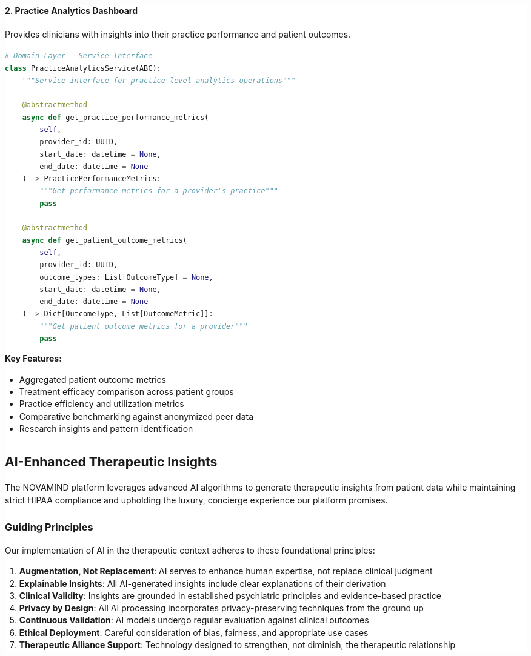 #### 2. Practice Analytics Dashboard

Provides clinicians with insights into their practice performance and patient outcomes.

```python
# Domain Layer - Service Interface
class PracticeAnalyticsService(ABC):
    """Service interface for practice-level analytics operations"""
    
    @abstractmethod
    async def get_practice_performance_metrics(
        self,
        provider_id: UUID,
        start_date: datetime = None,
        end_date: datetime = None
    ) -> PracticePerformanceMetrics:
        """Get performance metrics for a provider's practice"""
        pass
    
    @abstractmethod
    async def get_patient_outcome_metrics(
        self,
        provider_id: UUID,
        outcome_types: List[OutcomeType] = None,
        start_date: datetime = None,
        end_date: datetime = None
    ) -> Dict[OutcomeType, List[OutcomeMetric]]:
        """Get patient outcome metrics for a provider"""
        pass
```

**Key Features:**
 
- Aggregated patient outcome metrics
- Treatment efficacy comparison across patient groups
- Practice efficiency and utilization metrics
- Comparative benchmarking against anonymized peer data
- Research insights and pattern identification

## AI-Enhanced Therapeutic Insights

The NOVAMIND platform leverages advanced AI algorithms to generate therapeutic insights from patient data while maintaining strict HIPAA compliance and upholding the luxury, concierge experience our platform promises.

### Guiding Principles

Our implementation of AI in the therapeutic context adheres to these foundational principles:

1. **Augmentation, Not Replacement**: AI serves to enhance human expertise, not replace clinical judgment
2. **Explainable Insights**: All AI-generated insights include clear explanations of their derivation
3. **Clinical Validity**: Insights are grounded in established psychiatric principles and evidence-based practice
4. **Privacy by Design**: All AI processing incorporates privacy-preserving techniques from the ground up
5. **Continuous Validation**: AI models undergo regular evaluation against clinical outcomes
6. **Ethical Deployment**: Careful consideration of bias, fairness, and appropriate use cases
7. **Therapeutic Alliance Support**: Technology designed to strengthen, not diminish, the therapeutic relationship
